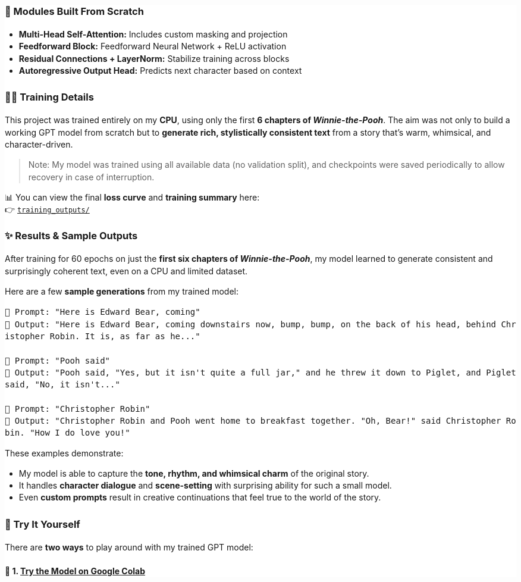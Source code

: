 ### 🔧 Modules Built From Scratch

- **Multi-Head Self-Attention:** Includes custom masking and projection
- **Feedforward Block:** Feedforward Neural Network + ReLU activation 
- **Residual Connections + LayerNorm:** Stabilize training across blocks
- **Autoregressive Output Head:** Predicts next character based on context

### 🏋️‍♂️ Training Details

This project was trained entirely on my **CPU**, using only the first **6 chapters of _Winnie-the-Pooh_**. The aim was not only to build a working GPT model from scratch but to **generate rich, stylistically consistent text** from a story that’s warm, whimsical, and character-driven.

> Note: My model was trained using all available data (no validation split), and checkpoints were saved periodically to allow recovery in case of interruption.

📊 You can view the final **loss curve** and **training summary** here:  
👉 [`training_outputs/`](https://github.com/Akhan521/GPT-From-Scratch/tree/main/training_outputs)

### ✨ Results & Sample Outputs

After training for 60 epochs on just the **first six chapters of _Winnie-the-Pooh_**, my model learned to generate consistent and surprisingly coherent text, even on a CPU and limited dataset.

Here are a few **sample generations** from my trained model:

<pre>
🐻 Prompt: "Here is Edward Bear, coming"
📝 Output: "Here is Edward Bear, coming downstairs now, bump, bump, on the back of his head, behind Christopher Robin. It is, as far as he..."

🐻 Prompt: "Pooh said"
📝 Output: "Pooh said, "Yes, but it isn't quite a full jar," and he threw it down to Piglet, and Piglet said, "No, it isn't..."

🐻 Prompt: "Christopher Robin"
📝 Output: "Christopher Robin and Pooh went home to breakfast together. "Oh, Bear!" said Christopher Robin. "How I do love you!"
</pre>

These examples demonstrate:

- My model is able to capture the **tone, rhythm, and whimsical charm** of the original story.
- It handles **character dialogue** and **scene-setting** with surprising ability for such a small model.
- Even **custom prompts** result in creative continuations that feel true to the world of the story.

### 🚀 Try It Yourself

There are **two ways** to play around with my trained GPT model:

#### 🔗 1. [Try the Model on Google Colab](https://colab.research.google.com/drive/1pHiw6OKHFPuaUIHw2aJkLGNz1k-cHXLt?usp=sharing)
